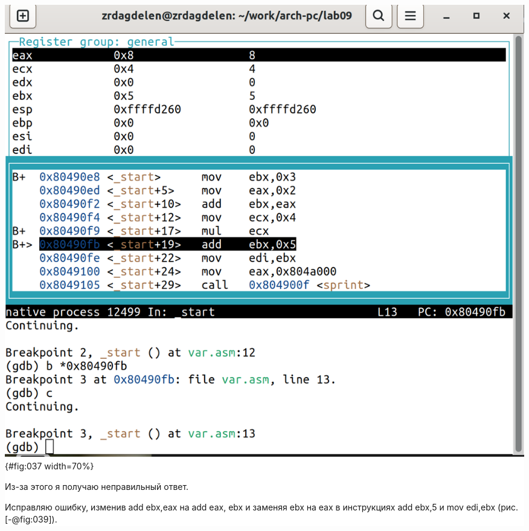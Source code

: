 ![Пошаговый просмотр работы регистров](image/42.png){#fig:037 width=70%}

Из-за этого я получаю неправильный ответ.

Исправляю ошибку, изменив add ebx,eax  на add eax, ebx и заменяя ebx на eax в инструкциях add ebx,5 и mov edi,ebx (рис. [-@fig:039]).

